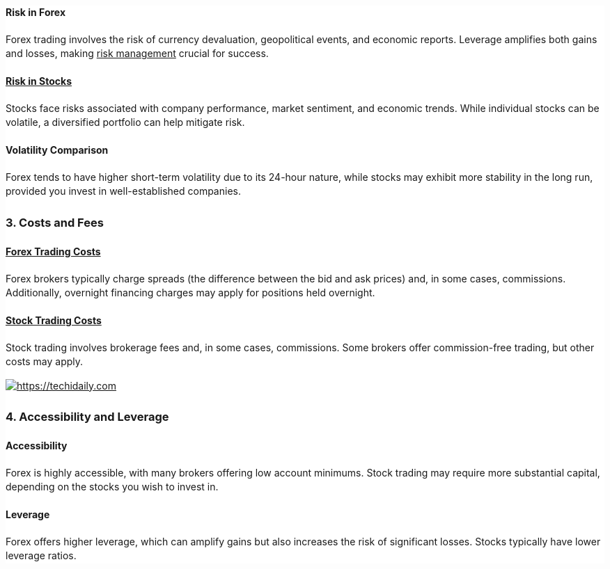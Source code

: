 #### Risk in Forex

Forex trading involves the risk of currency devaluation, geopolitical events, and economic reports. Leverage amplifies both gains and losses, making [risk management](https://tools.techidaily.com/mt4copier/products/) crucial for success.

#### [Risk in Stocks](https://www.investopedia.com/articles/stocks/11/risks-every-stock-faces.asp)

Stocks face risks associated with company performance, market sentiment, and economic trends. While individual stocks can be volatile, a diversified portfolio can help mitigate risk.

#### Volatility Comparison

Forex tends to have higher short-term volatility due to its 24-hour nature, while stocks may exhibit more stability in the long run, provided you invest in well-established companies.

### 3\. Costs and Fees

#### [Forex Trading Costs](https://www.dailyforex.com/forex-articles/2019/09/forex-brokers-fees-and-costs-explained/124223)

Forex brokers typically charge spreads (the difference between the bid and ask prices) and, in some cases, commissions. Additionally, overnight financing charges may apply for positions held overnight.

#### [Stock Trading Costs](https://www.investopedia.com/ask/answers/061815/what-cost-share-purchase.asp#:~:text=Most%20full%2Dservice%20brokers%20charge,as%20making%20transactions%20for%20clients.)

Stock trading involves brokerage fees and, in some cases, commissions. Some brokers offer commission-free trading, but other costs may apply.


<a href="https://appsumo.8odi.net/c/5597632/2082533/7443" target="_top" id="2082533">
  <img src="//a.impactradius-go.com/display-ad/7443-2082533" border="0" alt="https://techidaily.com" width="728" height="90"/>
</a>
<img height="0" width="0" src="https://appsumo.8odi.net/i/5597632/2082533/7443" style="position:absolute;visibility:hidden;" border="0" />


### 4\. Accessibility and Leverage

#### Accessibility

Forex is highly accessible, with many brokers offering low account minimums. Stock trading may require more substantial capital, depending on the stocks you wish to invest in.

#### Leverage

Forex offers higher leverage, which can amplify gains but also increases the risk of significant losses. Stocks typically have lower leverage ratios.
